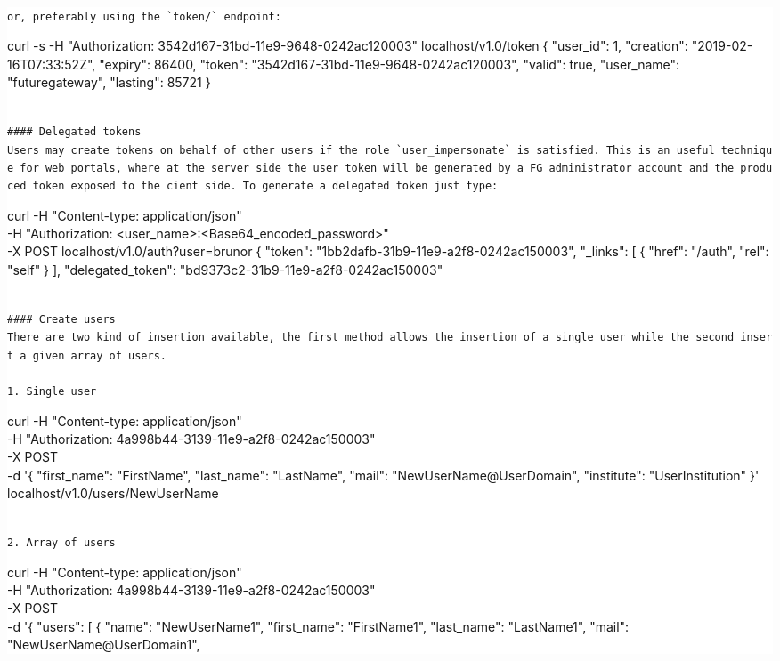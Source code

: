 ```
or, preferably using the `token/` endpoint:

```
 curl -s -H "Authorization: 3542d167-31bd-11e9-9648-0242ac120003" localhost/v1.0/token
 {
    "user_id": 1, 
    "creation": "2019-02-16T07:33:52Z", 
    "expiry": 86400, 
    "token": "3542d167-31bd-11e9-9648-0242ac120003", 
    "valid": true, 
    "user_name": "futuregateway", 
    "lasting": 85721
}
```

#### Delegated tokens
Users may create tokens on behalf of other users if the role `user_impersonate` is satisfied. This is an useful technique for web portals, where at the server side the user token will be generated by a FG administrator account and the produced token exposed to the cient side. To generate a delegated token just type:

```
curl -H "Content-type: application/json"\
     -H "Authorization: <user_name>:<Base64_encoded_password>"\
     -X POST localhost/v1.0/auth?user=brunor
{
    "token": "1bb2dafb-31b9-11e9-a2f8-0242ac150003", 
    "_links": [
        {
            "href": "/auth", 
            "rel": "self"
        }
    ], 
    "delegated_token": "bd9373c2-31b9-11e9-a2f8-0242ac150003"
```

#### Create users
There are two kind of insertion available, the first method allows the insertion of a single user while the second insert a given array of users.

1. Single user

```
curl -H "Content-type: application/json"\
     -H "Authorization: 4a998b44-3139-11e9-a2f8-0242ac150003"\
     -X POST\
     -d '{ "first_name": "FirstName",
           "last_name": "LastName",
           "mail": "NewUserName@UserDomain",
           "institute": "UserInstitution" }'\
    localhost/v1.0/users/NewUserName
```

2. Array of users

```
curl -H "Content-type: application/json"\
     -H "Authorization: 4a998b44-3139-11e9-a2f8-0242ac150003"\
     -X POST\
     -d '{ "users": [
             { "name": "NewUserName1",
               "first_name": "FirstName1",
               "last_name": "LastName1",
               "mail": "NewUserName@UserDomain1",